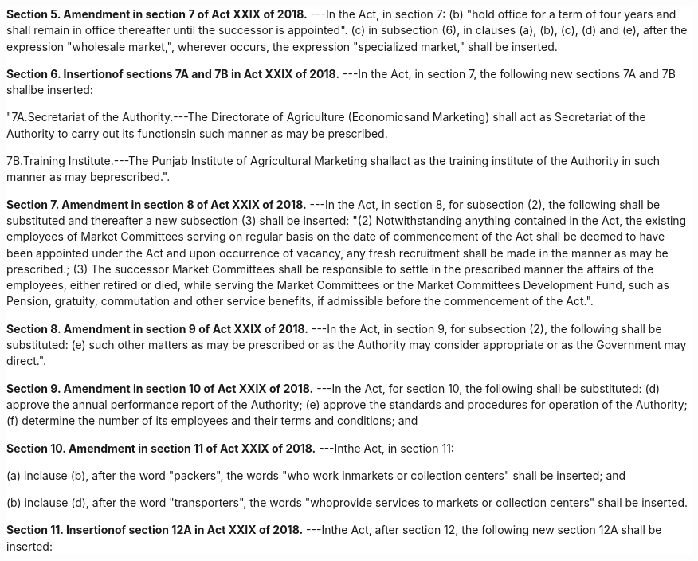  

**Section 5. Amendment in section 7 of Act XXIX of 2018.**
---In the Act, in section 7:
   (b) "hold office for a term of four years and shall remain in office thereafter until the successor is appointed".
   (c) in subsection (6), in clauses (a), (b), (c), (d) and (e), after the expression "wholesale market,", wherever occurs, the expression "specialized market," shall be inserted.

 
**Section 6. Insertionof sections 7A and 7B in Act XXIX of 2018.**
---In the Act, in section 7, the following new sections 7A and 7B shallbe inserted:

"7A.Secretariat of the Authority.---The Directorate of Agriculture (Economicsand Marketing) shall act as Secretariat of the Authority to carry out its functionsin such manner as may be prescribed.

7B.Training Institute.---The Punjab Institute of Agricultural Marketing shallact as the training institute of the Authority in such manner as may beprescribed.".
 

**Section 7. Amendment in section 8 of Act XXIX of 2018.**
---In the Act, in section 8, for subsection (2), the following shall be substituted and thereafter a new subsection (3) shall be inserted:
   "(2) Notwithstanding anything contained in the Act, the existing employees of Market Committees serving on regular basis on the date of commencement of the Act shall be deemed to have been appointed under the Act and upon occurrence of vacancy, any fresh recruitment shall be made in the manner as may be prescribed.;
   (3) The successor Market Committees shall be responsible to settle in the prescribed manner the affairs of the employees, either retired or died, while serving the Market Committees or the Market Committees Development Fund, such as Pension, gratuity, commutation and other service benefits, if admissible before the commencement of the Act.".

 

**Section 8. Amendment in section 9 of Act XXIX of 2018.**
---In the Act, in section 9, for subsection (2), the following shall be substituted:
   (e) such other matters as may be prescribed or as the Authority may consider appropriate or as the Government may direct.".

 

**Section 9. Amendment in section 10 of Act XXIX of 2018.**
---In the Act, for section 10, the following shall be substituted:
   (d) approve the annual performance report of the Authority;
   (e) approve the standards and procedures for operation of the Authority;
   (f) determine the number of its employees and their terms and conditions; and

 

**Section 10. Amendment in section 11 of Act XXIX of 2018.**
---Inthe Act, in section 11:

(a) inclause (b), after the word "packers", the words "who work inmarkets or collection centers" shall be inserted; and

(b) inclause (d), after the word "transporters", the words "whoprovide services to markets or collection centers" shall be inserted.

 
**Section 11. Insertionof section 12A in Act XXIX of 2018.**
---Inthe Act, after section 12, the following new section 12A shall be inserted:
